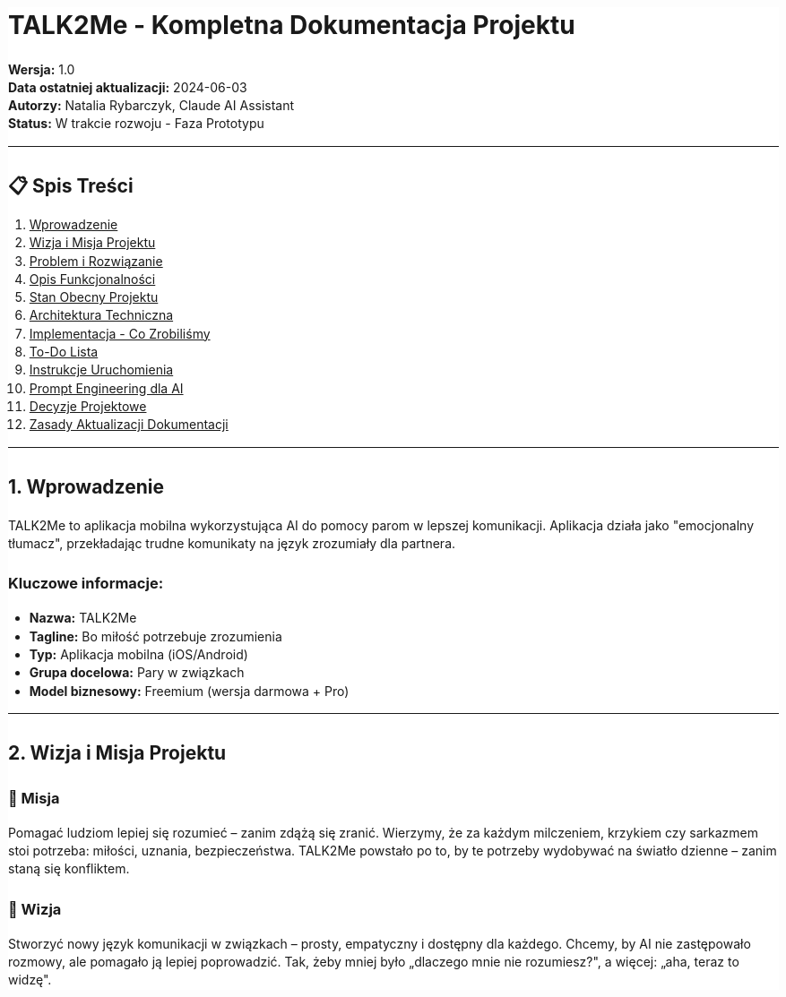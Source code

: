 # TALK2Me - Kompletna Dokumentacja Projektu
**Wersja:** 1.0  
**Data ostatniej aktualizacji:** 2024-06-03  
**Autorzy:** Natalia Rybarczyk, Claude AI Assistant  
**Status:** W trakcie rozwoju - Faza Prototypu

---

## 📋 Spis Treści
1. [Wprowadzenie](#wprowadzenie)
2. [Wizja i Misja Projektu](#wizja-i-misja-projektu)
3. [Problem i Rozwiązanie](#problem-i-rozwiązanie)
4. [Opis Funkcjonalności](#opis-funkcjonalności)
5. [Stan Obecny Projektu](#stan-obecny-projektu)
6. [Architektura Techniczna](#architektura-techniczna)
7. [Implementacja - Co Zrobiliśmy](#implementacja---co-zrobiliśmy)
8. [To-Do Lista](#to-do-lista)
9. [Instrukcje Uruchomienia](#instrukcje-uruchomienia)
10. [Prompt Engineering dla AI](#prompt-engineering-dla-ai)
11. [Decyzje Projektowe](#decyzje-projektowe)
12. [Zasady Aktualizacji Dokumentacji](#zasady-aktualizacji-dokumentacji)

---

## 1. Wprowadzenie

TALK2Me to aplikacja mobilna wykorzystująca AI do pomocy parom w lepszej komunikacji. Aplikacja działa jako "emocjonalny tłumacz", przekładając trudne komunikaty na język zrozumiały dla partnera.

### Kluczowe informacje:
- **Nazwa:** TALK2Me
- **Tagline:** Bo miłość potrzebuje zrozumienia
- **Typ:** Aplikacja mobilna (iOS/Android)
- **Grupa docelowa:** Pary w związkach
- **Model biznesowy:** Freemium (wersja darmowa + Pro)

---

## 2. Wizja i Misja Projektu

### 🎯 Misja
Pomagać ludziom lepiej się rozumieć – zanim zdążą się zranić. Wierzymy, że za każdym milczeniem, krzykiem czy sarkazmem stoi potrzeba: miłości, uznania, bezpieczeństwa. TALK2Me powstało po to, by te potrzeby wydobywać na światło dzienne – zanim staną się konfliktem.

### 🌟 Wizja
Stworzyć nowy język komunikacji w związkach – prosty, empatyczny i dostępny dla każdego. Chcemy, by AI nie zastępowało rozmowy, ale pomagało ją lepiej poprowadzić. Tak, żeby mniej było „dlaczego mnie nie rozumiesz?", a więcej: „aha, teraz to widzę".

